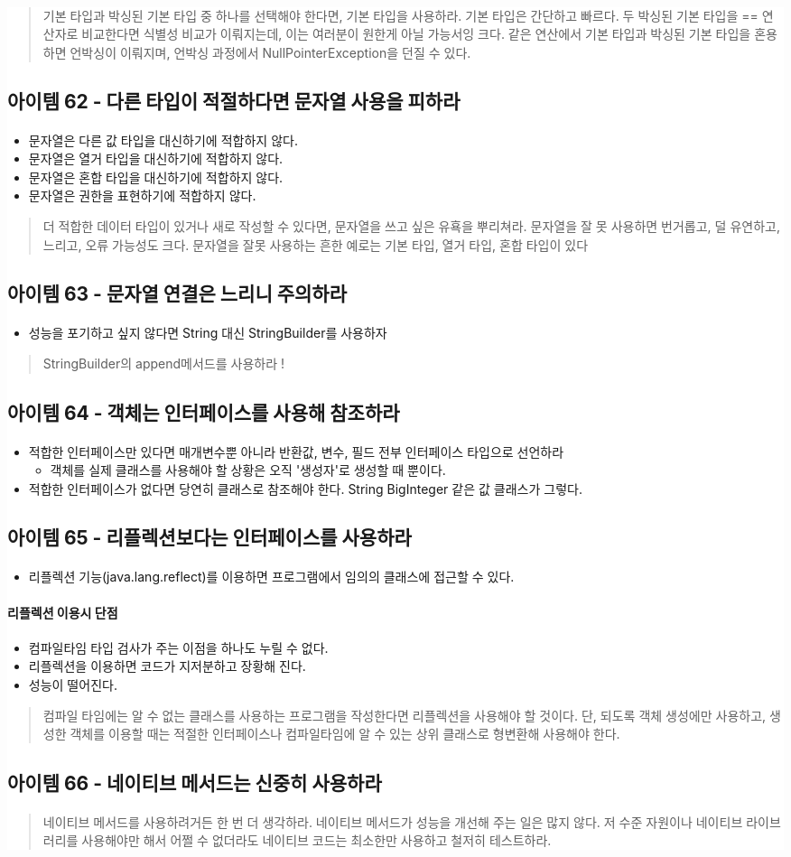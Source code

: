 > 기본 타입과 박싱된 기본 타입 중 하나를 선택해야 한다면, 기본 타입을 사용하라. 기본 타입은 간단하고 빠르다. 두 박싱된 기본 타입을 == 연산자로 비교한다면 식별성 비교가 이뤄지는데, 이는 여러분이 원한게 아닐 가능서잉 크다. 같은 연산에서 기본 타입과 박싱된 기본 타입을 혼용하면 언박싱이 이뤄지며, 언박싱 과정에서 NullPointerException을 던질 수 있다. 



## 아이템 62 - 다른 타입이 적절하다면 문자열 사용을 피하라

- 문자열은 다른 값 타입을 대신하기에 적합하지 않다.
- 문자열은 열거 타입을 대신하기에 적합하지 않다.
- 문자열은 혼합 타입을 대신하기에 적합하지 않다. 
- 문자열은 권한을 표현하기에 적합하지 않다. 

> 더 적합한 데이터 타입이 있거나 새로 작성할 수 있다면, 문자열을 쓰고 싶은 유횩을 뿌리쳐라. 문자열을 잘 못 사용하면 번거롭고, 덜 유연하고, 느리고, 오류 가능성도 크다. 문자열을 잘못 사용하는 흔한 예로는 기본 타입, 열거 타입, 혼합 타입이 있다





## 아이템 63 - 문자열 연결은 느리니 주의하라

- 성능을 포기하고 싶지 않다면 String 대신 StringBuilder를 사용하자

> StringBuilder의 append메서드를 사용하라 ! 



## 아이템 64 - 객체는 인터페이스를 사용해 참조하라

- 적합한 인터페이스만 있다면 매개변수뿐 아니라 반환값, 변수, 필드 전부 인터페이스 타입으로 선언하라
  - 객체를 실제 클래스를 사용해야 할 상황은 오직 '생성자'로 생성할 때 뿐이다.
- 적합한 인터페이스가 없다면 당연히 클래스로 참조해야 한다. String BigInteger 같은 값 클래스가 그렇다.



## 아이템 65 - 리플렉션보다는 인터페이스를 사용하라

- 리플렉션 기능(java.lang.reflect)를 이용하면 프로그램에서 임의의 클래스에 접근할 수 있다.



#### 리플렉션 이용시 단점

- 컴파일타임 타입 검사가 주는 이점을 하나도 누릴 수 없다.
- 리플렉션을 이용하면 코드가 지저분하고 장황해 진다.
- 성능이 떨어진다.



> 컴파일 타임에는 알 수 없는 클래스를 사용하는 프로그램을 작성한다면 리플렉션을 사용해야 할 것이다. 단, 되도록 객체 생성에만 사용하고, 생성한 객체를 이용할 때는 적절한 인터페이스나 컴파일타임에 알 수 있는 상위 클래스로 형변환해 사용해야 한다. 



## 아이템 66 - 네이티브 메서드는 신중히 사용하라 

> 네이티브 메서드를 사용하려거든 한 번 더 생각하라. 네이티브 메서드가 성능을 개선해 주는 일은 많지 않다. 저 수준 자원이나 네이티브 라이브러리를 사용해야만 해서 어쩔 수 없더라도 네이티브 코드는 최소한만 사용하고 철저히 테스트하라.
